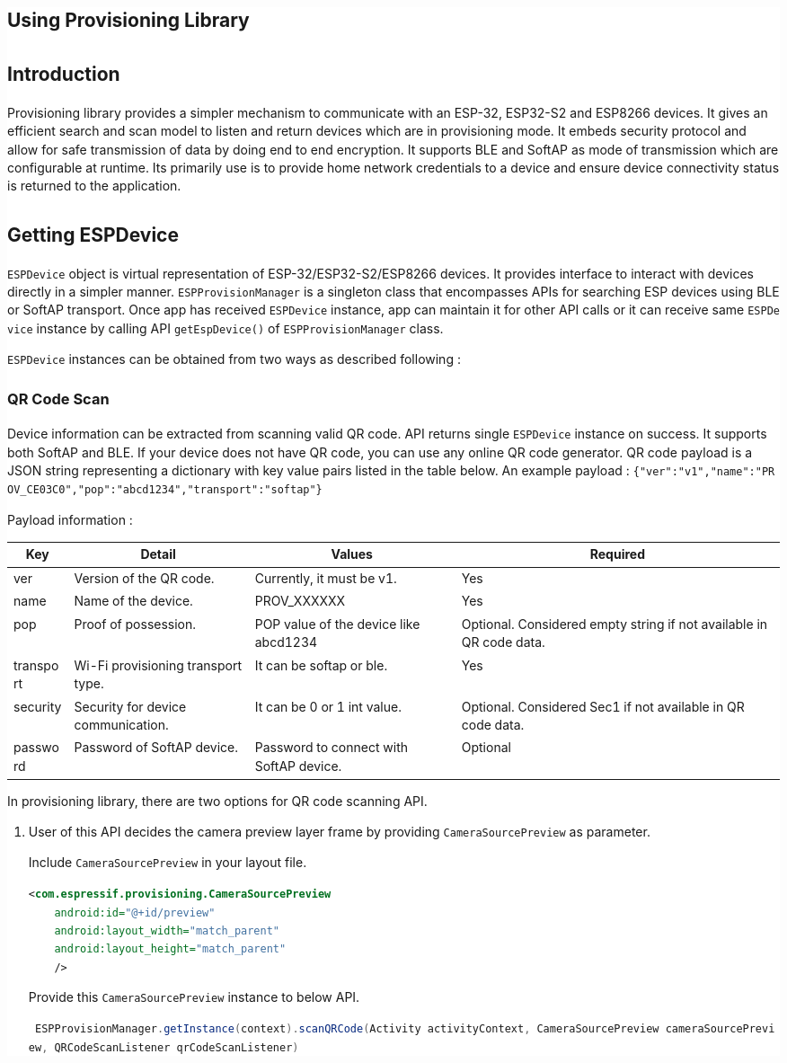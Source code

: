 ## Using Provisioning Library
 ## Introduction    
 Provisioning library provides a simpler mechanism to communicate with an ESP-32, ESP32-S2 and ESP8266 devices. It gives an efficient search and scan model to listen and return devices which are in provisioning mode. It embeds security protocol and allow for safe transmission of data by doing end to end encryption. It supports BLE and SoftAP as mode of transmission which are configurable at runtime. Its primarily use is to provide home network credentials to a device and ensure device connectivity status is returned to the application.    
    
 ## Getting ESPDevice  
   
`ESPDevice` object is virtual representation of ESP-32/ESP32-S2/ESP8266 devices. It provides interface to interact with devices directly in a simpler manner.
`ESPProvisionManager` is a singleton class that encompasses APIs for searching ESP devices using BLE or SoftAP transport. Once app has received `ESPDevice` instance, app can maintain it for other API calls or it can receive same `ESPDevice` instance by calling API `getEspDevice()` of `ESPProvisionManager` class.

 `ESPDevice` instances can be obtained from two ways as described following : 
 
 ### QR Code Scan 
 Device information can be extracted from scanning valid QR code. API returns single `ESPDevice` instance on success. It supports both SoftAP and BLE.
 If your device does not have QR code, you can use any online QR code generator.
QR code payload is a JSON string representing a dictionary with key value pairs listed in the table below. An example payload :
`{"ver":"v1","name":"PROV_CE03C0","pop":"abcd1234","transport":"softap"}`

Payload information : 

| Key       	| Detail                             	| Values                                  	| Required                                                            	|
|-----------	|------------------------------------	|-----------------------------------------	|---------------------------------------------------------------------	|
| ver       	| Version of the QR code.            	| Currently, it must be v1.               	| Yes                                                                 	|
| name      	| Name of the device.                	| PROV_XXXXXX                             	| Yes                                                                 	|
| pop       	| Proof of possession.               	| POP value of the device like abcd1234   	| Optional. Considered empty string if not available in QR code data. 	|
| transport 	| Wi-Fi provisioning transport type. 	| It can be softap or ble.                	| Yes                                                                 	|
| security  	| Security for device communication. 	| It can be 0 or 1 int value.             	| Optional. Considered Sec1 if not available in QR code data.         	|
| password  	| Password of SoftAP device.         	| Password to connect with SoftAP device. 	| Optional                                                            	|

In provisioning library, there are two options for QR code scanning API. 
 
 1. User of this API decides the camera preview layer frame by providing `CameraSourcePreview` as parameter.

	Include `CameraSourcePreview` in your layout file.
	```xml
	<com.espressif.provisioning.CameraSourcePreview
		android:id="@+id/preview"
		android:layout_width="match_parent"
		android:layout_height="match_parent"
		/>
	```
	Provide this `CameraSourcePreview` instance to below API.
	```java
	 ESPProvisionManager.getInstance(context).scanQRCode(Activity activityContext, CameraSourcePreview cameraSourcePreview, QRCodeScanListener qrCodeScanListener)
	  ``` 
